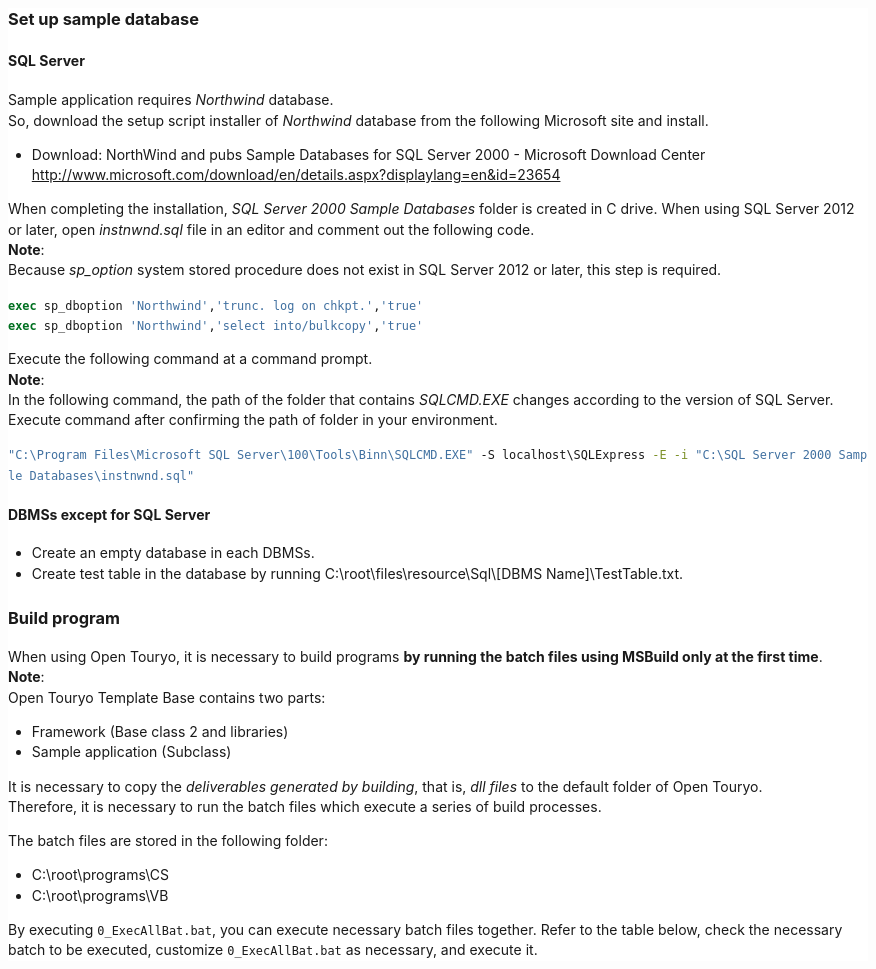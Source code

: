 ### Set up sample database
#### SQL Server 
Sample application requires *Northwind* database.  
So, download the setup script installer of *Northwind* database from the following Microsoft site and install.

  - Download: NorthWind and pubs Sample Databases for SQL Server 2000 - Microsoft Download Center  
    http://www.microsoft.com/download/en/details.aspx?displaylang=en&id=23654

When completing the installation, *SQL Server 2000 Sample Databases* folder is created in C drive.
When using SQL Server 2012 or later, open *instnwnd.sql* file in an editor and comment out the following code.  
**Note**:  
Because *sp_option* system stored procedure does not exist in SQL Server 2012 or later, this step is required.

```sql
exec sp_dboption 'Northwind','trunc. log on chkpt.','true'
exec sp_dboption 'Northwind','select into/bulkcopy','true'
```

Execute the following command at a command prompt.  
**Note**:  
In the following command, the path of the folder that contains *SQLCMD.EXE* changes according to the version of SQL Server. Execute command after confirming the path of folder in your environment. 
```bat
"C:\Program Files\Microsoft SQL Server\100\Tools\Binn\SQLCMD.EXE" -S localhost\SQLExpress -E -i "C:\SQL Server 2000 Sample Databases\instnwnd.sql"
```

#### DBMSs except for SQL Server
- Create an empty database in each DBMSs.
- Create test table in the database by running C:\root\files\resource\Sql\\[DBMS Name]\TestTable.txt.

### Build program
When using Open Touryo, it is necessary to build programs **by running the batch files using MSBuild only at the first time**.  
**Note**:  
Open Touryo Template Base contains two parts:
- Framework (Base class 2 and libraries)
- Sample application (Subclass)

It is necessary to copy the *deliverables generated by building*, that is, *dll files* to the default folder of Open Touryo.  
Therefore, it is necessary to run the batch files which execute a series of build processes.

The batch files are stored in the following folder:
- C:\root\programs\CS  
- C:\root\programs\VB

By executing `0_ExecAllBat.bat`, you can execute necessary batch files together. Refer to the table below, check the necessary batch to be executed, customize `0_ExecAllBat.bat` as necessary, and execute it.

